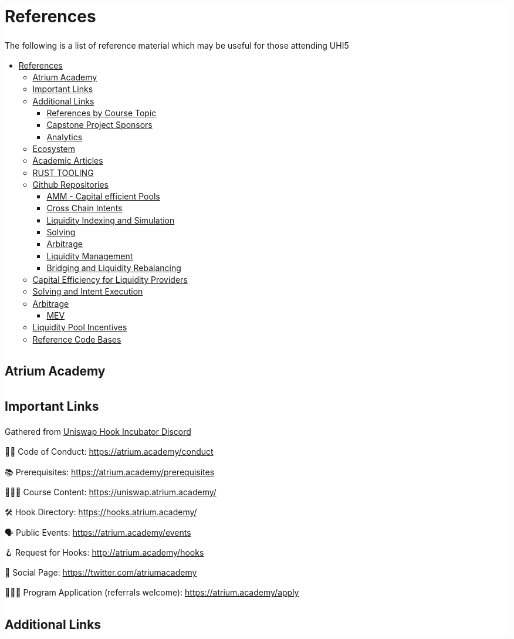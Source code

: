 # References

The following is a list of reference material which may be useful for those attending UHI5

- [References](#references)
  - [Atrium Academy](#atrium-academy)
  - [Important Links](#important-links)
  - [Additional Links](#additional-links)
    - [References by Course Topic](#references-by-course-topic)
    - [Capstone Project Sponsors](#capstone-project-sponsors)
    - [Analytics](#analytics)
  - [Ecosystem](#ecosystem)
  - [Academic Articles](#academic-articles)
  - [RUST TOOLING](#rust-tooling)
  - [Github Repositories](#github-repositories)
    - [AMM - Capital efficient Pools](#amm---capital-efficient-pools)
    - [Cross Chain Intents](#cross-chain-intents)
    - [Liquidity Indexing and Simulation](#liquidity-indexing-and-simulation)
    - [Solving](#solving)
    - [Arbitrage](#arbitrage)
    - [Liquidity Management](#liquidity-management)
    - [Bridging and Liquidity Rebalancing](#bridging-and-liquidity-rebalancing)
  - [Capital Efficiency for Liquidity Providers](#capital-efficiency-for-liquidity-providers)
  - [Solving and Intent Execution](#solving-and-intent-execution)
  - [Arbitrage](#arbitrage-1)
    - [MEV](#mev)
  - [Liquidity Pool Incentives](#liquidity-pool-incentives)
  - [Reference Code Bases](#reference-code-bases)

## Atrium Academy

## Important Links

Gathered from [Uniswap Hook Incubator Discord](https://discord.gg/MqMq4eN5)

🧑‍⚖️ Code of Conduct: <https://atrium.academy/conduct>

📚 Prerequisites: <https://atrium.academy/prerequisites>

🧑🏾‍🏫 Course Content: <https://uniswap.atrium.academy/>

🛠️ Hook Directory: <https://hooks.atrium.academy/>

🗣️ Public Events: <https://atrium.academy/events>

🪝 Request for Hooks: <http://atrium.academy/hooks>

📱 Social Page: <https://twitter.com/atriumacademy>

🧑🏽‍🎓 Program Application (referrals welcome): <https://atrium.academy/apply>

## Additional Links
